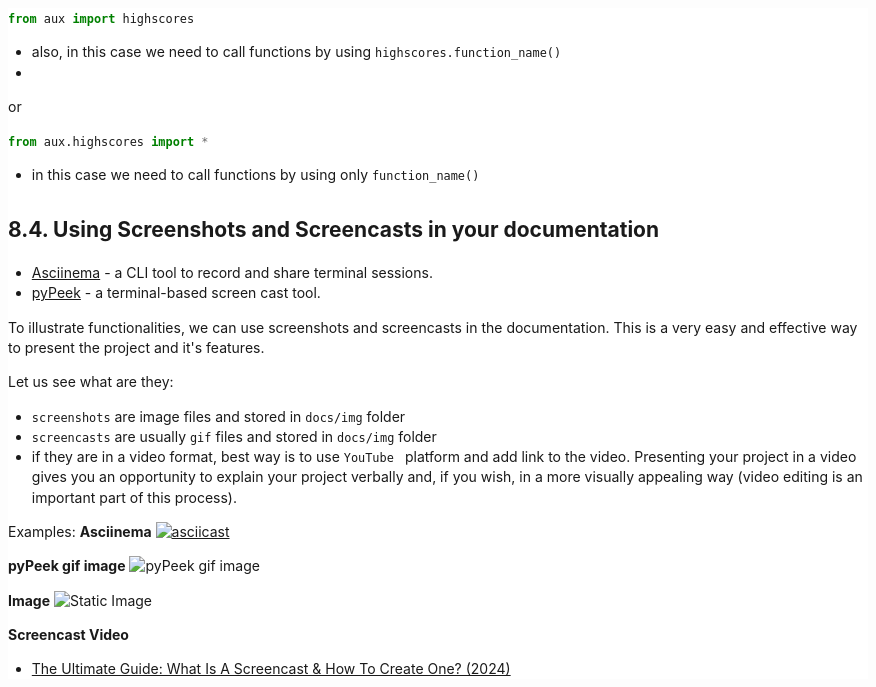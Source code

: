 ```python
from aux import highscores
```
- also, in this case we need to call functions by using `highscores.function_name()`
- 
or

```python
from aux.highscores import *
```

- in this case we need to call functions by using only `function_name()`


## 8.4. Using Screenshots and Screencasts in your documentation

- [Asciinema](https://asciinema.org/) - a CLI tool to record and share terminal sessions.
- [pyPeek](https://github.com/firatkiral/pypeek) - a terminal-based screen cast tool.

To illustrate functionalities, we can use screenshots and screencasts in the documentation. This is a very easy and effective way to present the project and it's features.

Let us see what are they:
- `screenshots` are image files and stored in `docs/img` folder
- `screencasts` are usually `gif` files and stored in `docs/img` folder
- if they are in a video format, best way is to use `YouTube ` platform and add link to the video. Presenting your project in a video gives you an opportunity to explain your project verbally and, if you wish, in a more visually appealing way (video editing is an important part of this process).

Examples:
**Asciinema**
[![asciicast](https://asciinema.org/a/iUTVa1Dg0BcPwqIESMCPv5BHF.svg)](https://asciinema.org/a/iUTVa1Dg0BcPwqIESMCPv5BHF)

**pyPeek gif image**
![pyPeek gif image](https://github.com/tomdu3/smiling-depression/blob/main/assets/readme_images/testing/navbar-links.gif?raw=true)


**Image**
![Static Image](https://github.com/tomdu3/smiling-depression/blob/main/assets/readme_images/amiresponsive.png?raw=true)

**Screencast Video**
- [The Ultimate Guide: What Is A Screencast & How To Create One? (2024)](https://www.vmaker.com/blog/ultimate-guide-what-is-screencast-how-to-create-one/)